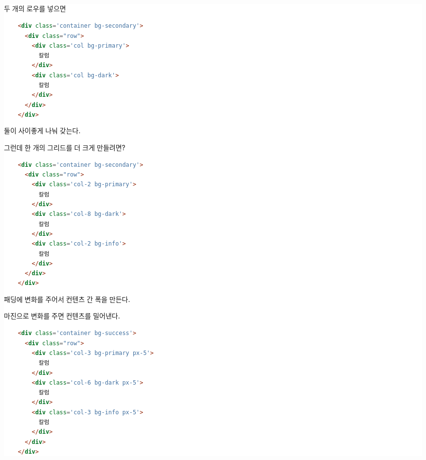 

두 개의 로우를 넣으면

```html
    <div class='container bg-secondary'>
      <div class="row">
        <div class='col bg-primary'>
          칼럼
        </div>
        <div class='col bg-dark'>
          칼럼
        </div>
      </div>
    </div>
```

둘이 사이좋게 나눠 갖는다.



그런데 한 개의 그리드를 더 크게 만들려면?

```html
    <div class='container bg-secondary'>
      <div class="row">
        <div class='col-2 bg-primary'>
          칼럼
        </div>
        <div class='col-8 bg-dark'>
          칼럼
        </div>
        <div class='col-2 bg-info'>
          칼럼
        </div>
      </div>
    </div>
```



패딩에 변화를 주어서 컨텐츠 간 폭을 만든다.

마진으로 변화를 주면 컨텐츠를 밀어낸다.

```html
    <div class='container bg-success'>
      <div class="row">
        <div class='col-3 bg-primary px-5'>
          칼럼
        </div>
        <div class='col-6 bg-dark px-5'>
          칼럼
        </div>
        <div class='col-3 bg-info px-5'>
          칼럼
        </div>
      </div>
    </div>
```
